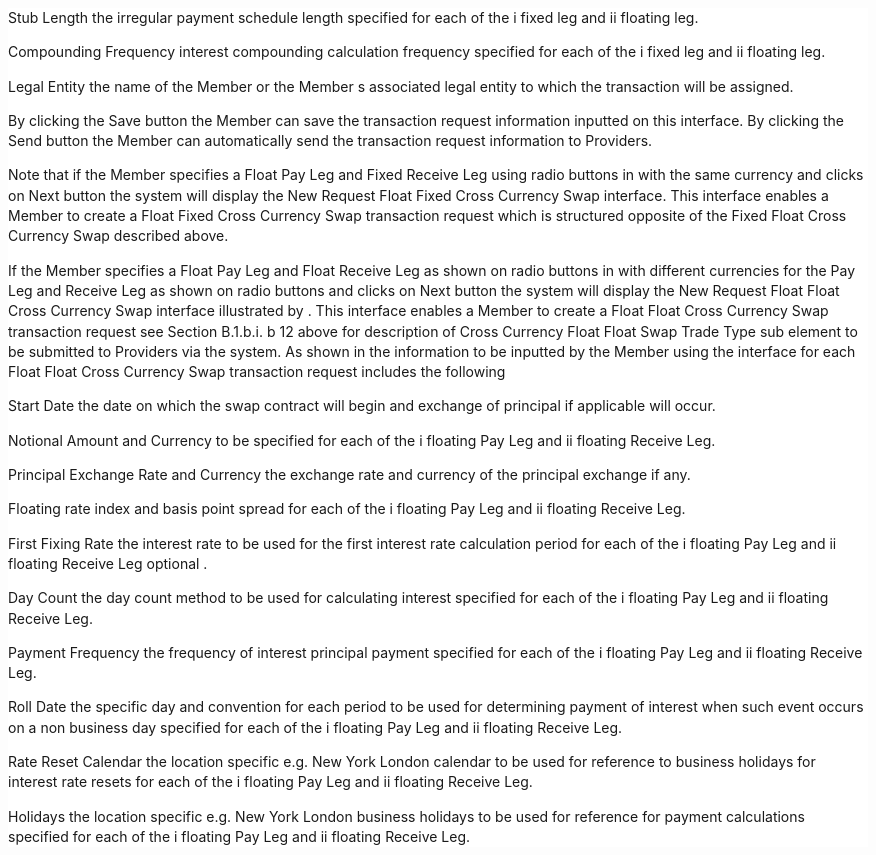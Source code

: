 Stub Length the irregular payment schedule length specified for each of the i fixed leg and ii floating leg.

Compounding Frequency interest compounding calculation frequency specified for each of the i fixed leg and ii floating leg.

Legal Entity the name of the Member or the Member s associated legal entity to which the transaction will be assigned.

By clicking the Save button the Member can save the transaction request information inputted on this interface. By clicking the Send button the Member can automatically send the transaction request information to Providers.

Note that if the Member specifies a Float Pay Leg and Fixed Receive Leg using radio buttons in with the same currency and clicks on Next button the system will display the New Request Float Fixed Cross Currency Swap interface. This interface enables a Member to create a Float Fixed Cross Currency Swap transaction request which is structured opposite of the Fixed Float Cross Currency Swap described above.

If the Member specifies a Float Pay Leg and Float Receive Leg as shown on radio buttons in with different currencies for the Pay Leg and Receive Leg as shown on radio buttons and clicks on Next button the system will display the New Request Float Float Cross Currency Swap interface illustrated by . This interface enables a Member to create a Float Float Cross Currency Swap transaction request see Section B.1.b.i. b 12 above for description of Cross Currency Float Float Swap Trade Type sub element to be submitted to Providers via the system. As shown in the information to be inputted by the Member using the interface for each Float Float Cross Currency Swap transaction request includes the following 

Start Date the date on which the swap contract will begin and exchange of principal if applicable will occur.

Notional Amount and Currency to be specified for each of the i floating Pay Leg and ii floating Receive Leg.

Principal Exchange Rate and Currency the exchange rate and currency of the principal exchange if any.

Floating rate index and basis point spread for each of the i floating Pay Leg and ii floating Receive Leg.

First Fixing Rate the interest rate to be used for the first interest rate calculation period for each of the i floating Pay Leg and ii floating Receive Leg optional .

Day Count the day count method to be used for calculating interest specified for each of the i floating Pay Leg and ii floating Receive Leg.

Payment Frequency the frequency of interest principal payment specified for each of the i floating Pay Leg and ii floating Receive Leg.

Roll Date the specific day and convention for each period to be used for determining payment of interest when such event occurs on a non business day specified for each of the i floating Pay Leg and ii floating Receive Leg.

Rate Reset Calendar the location specific e.g. New York London calendar to be used for reference to business holidays for interest rate resets for each of the i floating Pay Leg and ii floating Receive Leg.

Holidays the location specific e.g. New York London business holidays to be used for reference for payment calculations specified for each of the i floating Pay Leg and ii floating Receive Leg.

